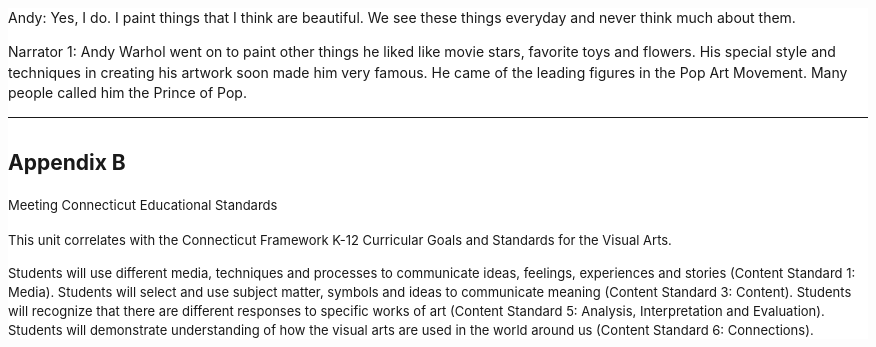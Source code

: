    </p>
<p>
    Andy: Yes, I do. I paint things that I think are beautiful. We see these things everyday and never think much about them.
   </p>
<p>
    Narrator 1: Andy Warhol went on to paint other things he liked like movie stars, favorite toys and flowers. His special style and techniques in creating his artwork soon made him very famous. He came of the leading figures in the Pop Art Movement. Many people called him the Prince of Pop.
   </p>
</font>
 </p>
<hr/>
 <h2>
  Appendix B
 </h2>
 <p>
  <font size="-1">
   Meeting Connecticut Educational Standards
<p>
    This unit correlates with the Connecticut Framework K-12 Curricular Goals and Standards for the Visual Arts.
   </p>
<p>
    Students will use different media, techniques and processes to communicate ideas, feelings, experiences and stories (Content Standard 1: Media). Students will select and use subject matter, symbols and ideas to communicate meaning (Content Standard 3: Content). Students will recognize that there are different responses to specific works of art (Content Standard 5: Analysis, Interpretation and Evaluation). Students will demonstrate understanding of how the visual arts are used in the world around us (Content Standard 6: Connections).
   </p>
</font>
 </p>

</body>
